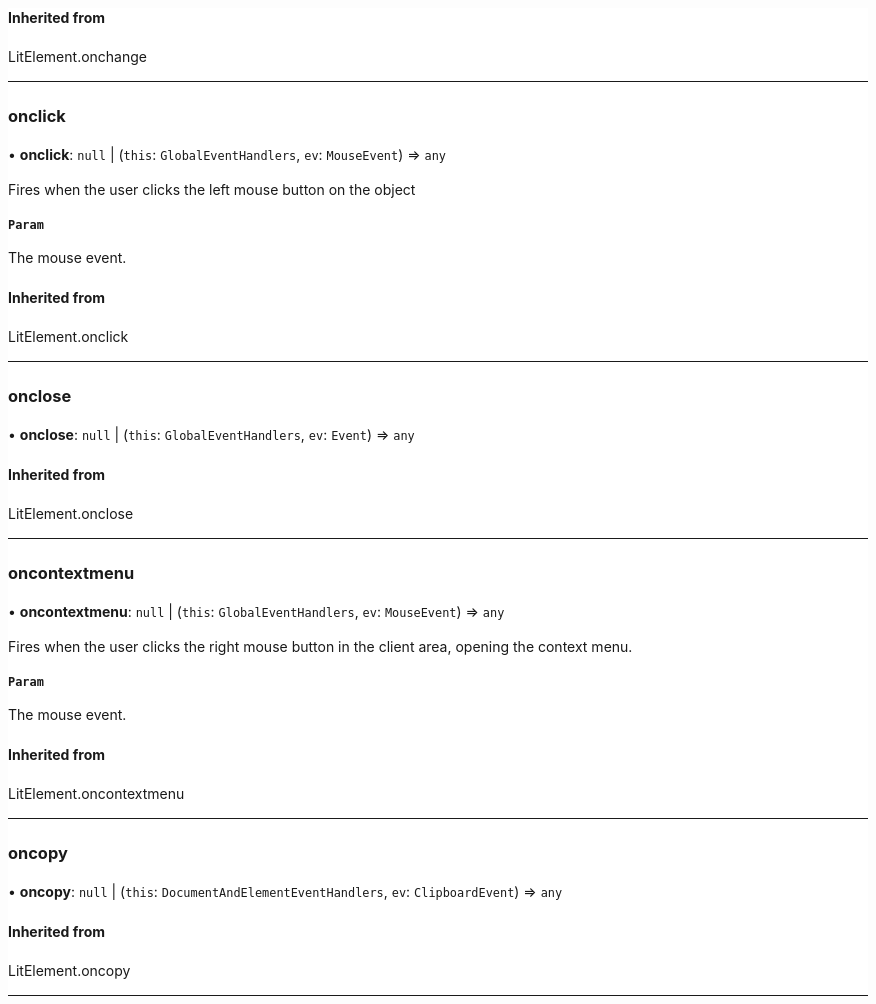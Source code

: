 #### Inherited from

LitElement.onchange

___

### onclick

• **onclick**: ``null`` \| (`this`: `GlobalEventHandlers`, `ev`: `MouseEvent`) => `any`

Fires when the user clicks the left mouse button on the object

**`Param`**

The mouse event.

#### Inherited from

LitElement.onclick

___

### onclose

• **onclose**: ``null`` \| (`this`: `GlobalEventHandlers`, `ev`: `Event`) => `any`

#### Inherited from

LitElement.onclose

___

### oncontextmenu

• **oncontextmenu**: ``null`` \| (`this`: `GlobalEventHandlers`, `ev`: `MouseEvent`) => `any`

Fires when the user clicks the right mouse button in the client area, opening the context menu.

**`Param`**

The mouse event.

#### Inherited from

LitElement.oncontextmenu

___

### oncopy

• **oncopy**: ``null`` \| (`this`: `DocumentAndElementEventHandlers`, `ev`: `ClipboardEvent`) => `any`

#### Inherited from

LitElement.oncopy

___
